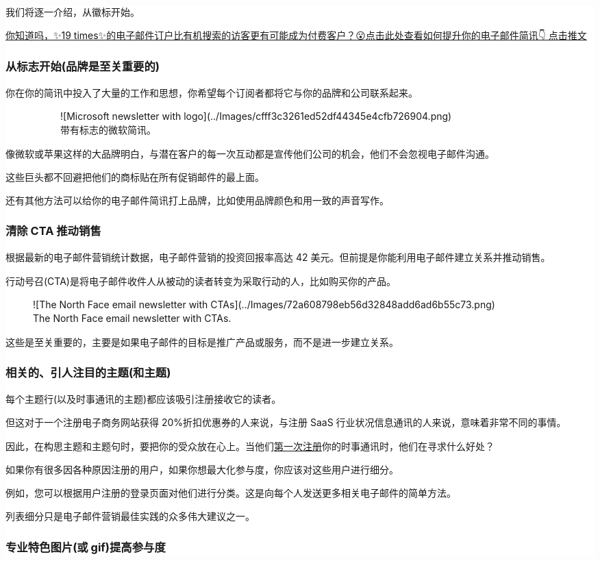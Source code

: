 我们将逐一介绍，从徽标开始。

[你知道吗，✨19 times✨的电子邮件订户比有机搜索的访客更有可能成为付费客户？😮点击此处查看如何提升你的电子邮件简讯👇 点击推文](https://twitter.com/intent/tweet?url=https%3A%2F%2Fkinsta.com%2Fblog%2Fnewsletter-examples%2F&via=kinsta&text=Did+you+know+that+email+subscribers+are+up+to+%E2%9C%A819+times%E2%9C%A8+more+likely+to+become+paid+customers+than+visitors+from+organic+search%3F+%F0%9F%98%AESee+how+you+can+level+up+your+email+newsletter+here+%F0%9F%91%87&hashtags=EmailTips%2CEmailMarketing)

### 从标志开始(品牌是至关重要的)

你在你的简讯中投入了大量的工作和思想，你希望每个订阅者都将它与你的品牌和公司联系起来。

<figure>

<figure style="width: 894px" class="wp-caption alignnone">![Microsoft newsletter with logo](../Images/cfff3c3261ed52df44345e4cfb726904.png)

<figcaption class="wp-caption-text">带有标志的微软简讯。</figcaption>

</figure>

</figure>

像微软或苹果这样的大品牌明白，与潜在客户的每一次互动都是宣传他们公司的机会，他们不会忽视电子邮件沟通。

这些巨头都不回避把他们的商标贴在所有促销邮件的最上面。

还有其他方法可以给你的电子邮件简讯打上品牌，比如使用品牌颜色和用一致的声音写作。

### 清除 CTA 推动销售

根据最新的电子邮件营销统计数据，电子邮件营销的投资回报率高达 42 美元。但前提是你能利用电子邮件建立关系并推动销售。

行动号召(CTA)是将电子邮件收件人从被动的读者转变为采取行动的人，比如购买你的产品。

<figure style="width: 774px" class="wp-caption alignnone">![The North Face email newsletter with CTAs](../Images/72a608798eb56d32848add6ad6b55c73.png)

<figcaption class="wp-caption-text">The North Face email newsletter with CTAs.</figcaption>

</figure>

这些是至关重要的，主要是如果电子邮件的目标是推广产品或服务，而不是进一步建立关系。

### 相关的、引人注目的主题(和主题)

每个主题行(以及时事通讯的主题)都应该吸引注册接收它的读者。

但这对于一个注册电子商务网站获得 20%折扣优惠券的人来说，与注册 SaaS 行业状况信息通讯的人来说，意味着非常不同的事情。

因此，在构思主题和主题句时，要把你的受众放在心上。当他们[第一次注册](https://kinsta.com/blog/how-to-build-an-email-list/)你的时事通讯时，他们在寻求什么好处？

如果你有很多因各种原因注册的用户，如果你想最大化参与度，你应该对这些用户进行细分。

例如，您可以根据用户注册的登录页面对他们进行分类。这是向每个人发送更多相关电子邮件的简单方法。

列表细分只是电子邮件营销最佳实践的众多伟大建议之一。

### 专业特色图片(或 gif)提高参与度
